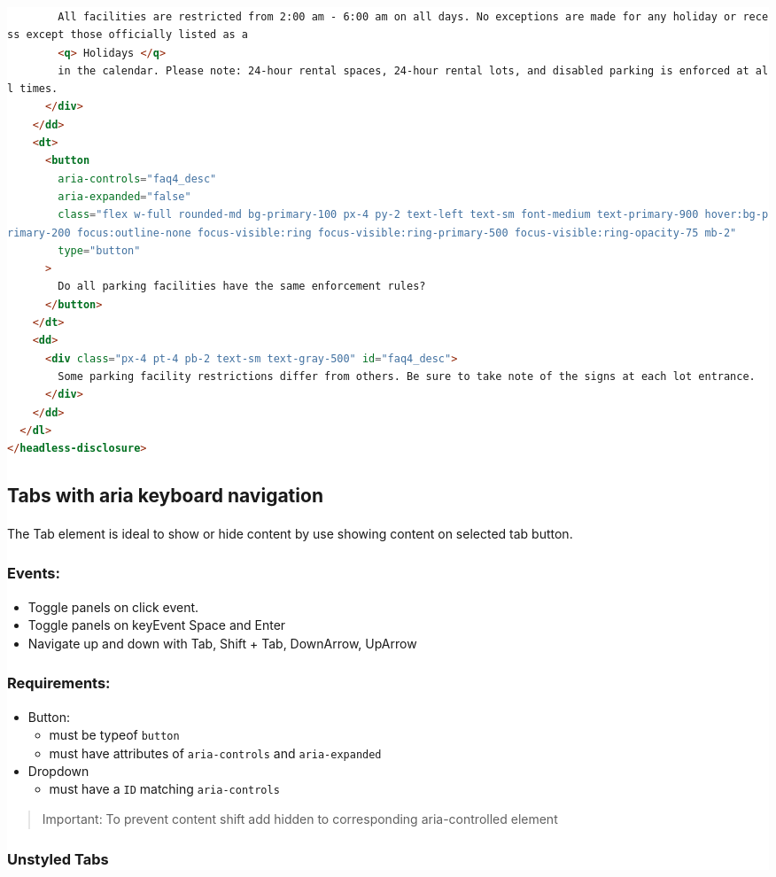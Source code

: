 ```html
        All facilities are restricted from 2:00 am - 6:00 am on all days. No exceptions are made for any holiday or recess except those officially listed as a
        <q> Holidays </q>
        in the calendar. Please note: 24-hour rental spaces, 24-hour rental lots, and disabled parking is enforced at all times.
      </div>
    </dd>
    <dt>
      <button
        aria-controls="faq4_desc"
        aria-expanded="false"
        class="flex w-full rounded-md bg-primary-100 px-4 py-2 text-left text-sm font-medium text-primary-900 hover:bg-primary-200 focus:outline-none focus-visible:ring focus-visible:ring-primary-500 focus-visible:ring-opacity-75 mb-2"
        type="button"
      >
        Do all parking facilities have the same enforcement rules?
      </button>
    </dt>
    <dd>
      <div class="px-4 pt-4 pb-2 text-sm text-gray-500" id="faq4_desc">
        Some parking facility restrictions differ from others. Be sure to take note of the signs at each lot entrance.
      </div>
    </dd>
  </dl>
</headless-disclosure>
```

## Tabs with aria keyboard navigation

The Tab element is ideal to show or hide content by use showing content on selected tab button.

### Events:

- Toggle panels on click event.
- Toggle panels on keyEvent Space and Enter
- Navigate up and down with Tab, Shift + Tab, DownArrow, UpArrow

### Requirements:

- Button:
  - must be typeof `button`
  - must have attributes of `aria-controls` and `aria-expanded`
- Dropdown
  - must have a `ID` matching `aria-controls`

> Important: To prevent content shift add hidden to corresponding aria-controlled element

### Unstyled Tabs
